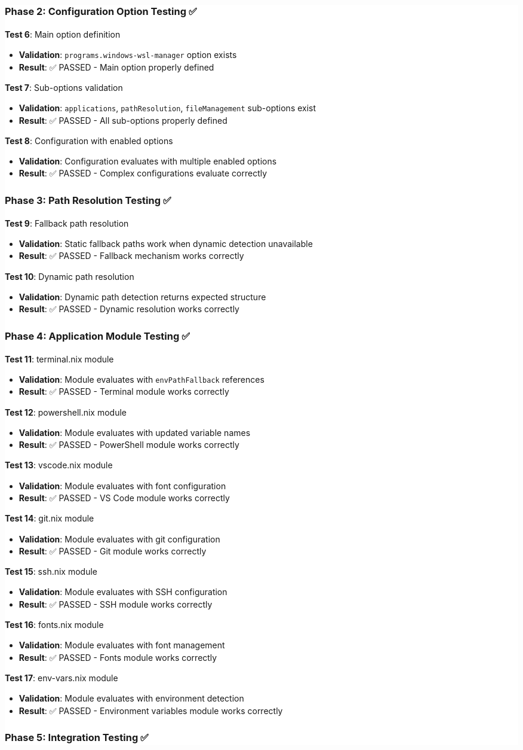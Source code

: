 ### Phase 2: Configuration Option Testing ✅

**Test 6**: Main option definition  
- **Validation**: `programs.windows-wsl-manager` option exists  
- **Result**: ✅ PASSED - Main option properly defined  

**Test 7**: Sub-options validation  
- **Validation**: `applications`, `pathResolution`, `fileManagement` sub-options exist  
- **Result**: ✅ PASSED - All sub-options properly defined  

**Test 8**: Configuration with enabled options  
- **Validation**: Configuration evaluates with multiple enabled options  
- **Result**: ✅ PASSED - Complex configurations evaluate correctly  

### Phase 3: Path Resolution Testing ✅

**Test 9**: Fallback path resolution  
- **Validation**: Static fallback paths work when dynamic detection unavailable  
- **Result**: ✅ PASSED - Fallback mechanism works correctly  

**Test 10**: Dynamic path resolution  
- **Validation**: Dynamic path detection returns expected structure  
- **Result**: ✅ PASSED - Dynamic resolution works correctly  

### Phase 4: Application Module Testing ✅

**Test 11**: terminal.nix module  
- **Validation**: Module evaluates with `envPathFallback` references  
- **Result**: ✅ PASSED - Terminal module works correctly  

**Test 12**: powershell.nix module  
- **Validation**: Module evaluates with updated variable names  
- **Result**: ✅ PASSED - PowerShell module works correctly  

**Test 13**: vscode.nix module  
- **Validation**: Module evaluates with font configuration  
- **Result**: ✅ PASSED - VS Code module works correctly  

**Test 14**: git.nix module  
- **Validation**: Module evaluates with git configuration  
- **Result**: ✅ PASSED - Git module works correctly  

**Test 15**: ssh.nix module  
- **Validation**: Module evaluates with SSH configuration  
- **Result**: ✅ PASSED - SSH module works correctly  

**Test 16**: fonts.nix module  
- **Validation**: Module evaluates with font management  
- **Result**: ✅ PASSED - Fonts module works correctly  

**Test 17**: env-vars.nix module  
- **Validation**: Module evaluates with environment detection  
- **Result**: ✅ PASSED - Environment variables module works correctly  

### Phase 5: Integration Testing ✅
